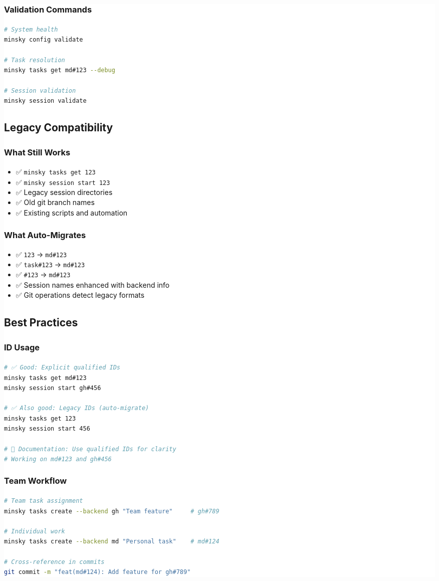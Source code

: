 ### Validation Commands

```bash
# System health
minsky config validate

# Task resolution
minsky tasks get md#123 --debug

# Session validation
minsky session validate
```

## Legacy Compatibility

### What Still Works

- ✅ `minsky tasks get 123`
- ✅ `minsky session start 123`
- ✅ Legacy session directories
- ✅ Old git branch names
- ✅ Existing scripts and automation

### What Auto-Migrates

- ✅ `123` → `md#123`
- ✅ `task#123` → `md#123`
- ✅ `#123` → `md#123`
- ✅ Session names enhanced with backend info
- ✅ Git operations detect legacy formats

## Best Practices

### ID Usage

```bash
# ✅ Good: Explicit qualified IDs
minsky tasks get md#123
minsky session start gh#456

# ✅ Also good: Legacy IDs (auto-migrate)
minsky tasks get 123
minsky session start 456

# 📖 Documentation: Use qualified IDs for clarity
# Working on md#123 and gh#456
```

### Team Workflow

```bash
# Team task assignment
minsky tasks create --backend gh "Team feature"     # gh#789

# Individual work
minsky tasks create --backend md "Personal task"    # md#124

# Cross-reference in commits
git commit -m "feat(md#124): Add feature for gh#789"
```
